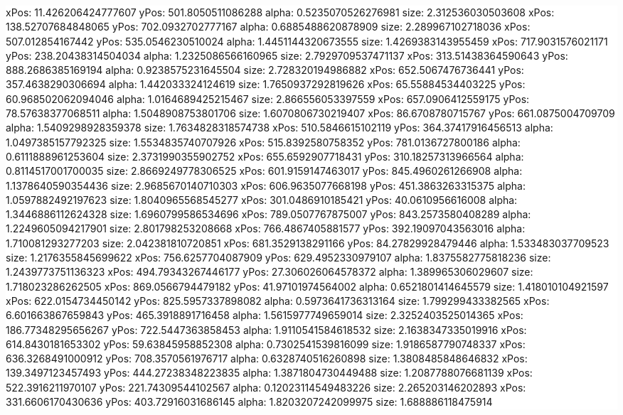 xPos: 11.426206424777607 yPos: 501.8050511086288 alpha: 0.5235070526276981 size: 2.312536030503608
xPos: 138.52707684848065 yPos: 702.0932702777167 alpha: 0.6885488620878909 size: 2.289967102718036
xPos: 507.012854167442 yPos: 535.0546230510024 alpha: 1.4451144320673555 size: 1.4269383143955459
xPos: 717.9031576021171 yPos: 238.20438314504034 alpha: 1.2325086566160965 size: 2.7929709537471137
xPos: 313.51438364590643 yPos: 888.2686385169194 alpha: 0.9238575231645504 size: 2.728320194986882
xPos: 652.5067476736441 yPos: 357.4638290306694 alpha: 1.442033324124619 size: 1.7650937292819626
xPos: 65.55884534403225 yPos: 60.968502062094046 alpha: 1.0164689425215467 size: 2.866556053397559
xPos: 657.0906412559175 yPos: 78.57638377068511 alpha: 1.5048908753801706 size: 1.6070806730219407
xPos: 86.6708780715767 yPos: 661.0875004709709 alpha: 1.5409298928359378 size: 1.7634828318574738
xPos: 510.5846615102119 yPos: 364.37417916456513 alpha: 1.0497385157792325 size: 1.5534835740707926
xPos: 515.8392580758352 yPos: 781.0136727800186 alpha: 0.6111888961253604 size: 2.3731990355902752
xPos: 655.6592907718431 yPos: 310.18257313966564 alpha: 0.8114517001700035 size: 2.8669249778306525
xPos: 601.9159147463017 yPos: 845.4960261266908 alpha: 1.1378640590354436 size: 2.9685670140710303
xPos: 606.9635077668198 yPos: 451.3863263315375 alpha: 1.0597882492197623 size: 1.8040965568545277
xPos: 301.0486910185421 yPos: 40.0610956616008 alpha: 1.3446886112624328 size: 1.6960799586534696
xPos: 789.0507767875007 yPos: 843.2573580408289 alpha: 1.2249605094217901 size: 2.801798253208668
xPos: 766.4867405881577 yPos: 392.19097043563016 alpha: 1.710081293277203 size: 2.042381810720851
xPos: 681.3529138291166 yPos: 84.27829928479446 alpha: 1.533483037709523 size: 1.2176355845699622
xPos: 756.6257704087909 yPos: 629.4952330979107 alpha: 1.8375582775818236 size: 1.2439773751136323
xPos: 494.79343267446177 yPos: 27.306026064578372 alpha: 1.389965306029607 size: 1.718023286262505
xPos: 869.0566794479182 yPos: 41.97101974564002 alpha: 0.6521801414645579 size: 1.418010104921597
xPos: 622.0154734450142 yPos: 825.5957337898082 alpha: 0.5973641736313164 size: 1.799299433382565
xPos: 6.601663867659843 yPos: 465.3918891716458 alpha: 1.5615977749659014 size: 2.3252403525014365
xPos: 186.77348295656267 yPos: 722.5447363858453 alpha: 1.9110541584618532 size: 2.1638347335019916
xPos: 614.8430181653302 yPos: 59.63845958852308 alpha: 0.7302541539816099 size: 1.9186587790748337
xPos: 636.3268491000912 yPos: 708.3570561976717 alpha: 0.6328740516260898 size: 1.3808485848646832
xPos: 139.3497123457493 yPos: 444.27238348223835 alpha: 1.3871804730449488 size: 1.2087788076681139
xPos: 522.3916211970107 yPos: 221.74309544102567 alpha: 0.12023114549483226 size: 2.265203146202893
xPos: 331.6606170430636 yPos: 403.72916031686145 alpha: 1.8203207242099975 size: 1.688886118475914